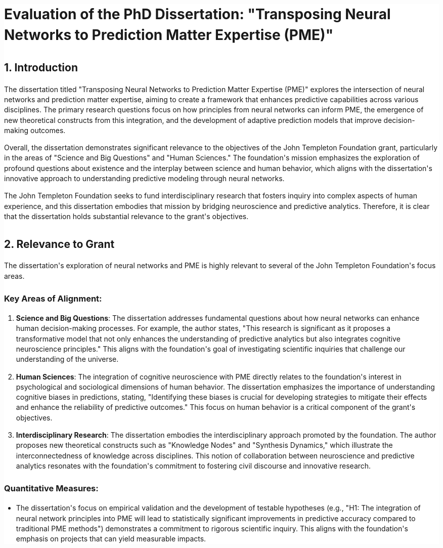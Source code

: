 # Evaluation of the PhD Dissertation: "Transposing Neural Networks to Prediction Matter Expertise (PME)"

## 1. Introduction

The dissertation titled "Transposing Neural Networks to Prediction Matter Expertise (PME)" explores the intersection of neural networks and prediction matter expertise, aiming to create a framework that enhances predictive capabilities across various disciplines. The primary research questions focus on how principles from neural networks can inform PME, the emergence of new theoretical constructs from this integration, and the development of adaptive prediction models that improve decision-making outcomes.

Overall, the dissertation demonstrates significant relevance to the objectives of the John Templeton Foundation grant, particularly in the areas of "Science and Big Questions" and "Human Sciences." The foundation's mission emphasizes the exploration of profound questions about existence and the interplay between science and human behavior, which aligns with the dissertation's innovative approach to understanding predictive modeling through neural networks. 

The John Templeton Foundation seeks to fund interdisciplinary research that fosters inquiry into complex aspects of human experience, and this dissertation embodies that mission by bridging neuroscience and predictive analytics. Therefore, it is clear that the dissertation holds substantial relevance to the grant's objectives.

## 2. Relevance to Grant

The dissertation's exploration of neural networks and PME is highly relevant to several of the John Templeton Foundation's focus areas. 

### Key Areas of Alignment:
1. **Science and Big Questions**: The dissertation addresses fundamental questions about how neural networks can enhance human decision-making processes. For example, the author states, "This research is significant as it proposes a transformative model that not only enhances the understanding of predictive analytics but also integrates cognitive neuroscience principles." This aligns with the foundation's goal of investigating scientific inquiries that challenge our understanding of the universe.

2. **Human Sciences**: The integration of cognitive neuroscience with PME directly relates to the foundation's interest in psychological and sociological dimensions of human behavior. The dissertation emphasizes the importance of understanding cognitive biases in predictions, stating, "Identifying these biases is crucial for developing strategies to mitigate their effects and enhance the reliability of predictive outcomes." This focus on human behavior is a critical component of the grant's objectives.

3. **Interdisciplinary Research**: The dissertation embodies the interdisciplinary approach promoted by the foundation. The author proposes new theoretical constructs such as "Knowledge Nodes" and "Synthesis Dynamics," which illustrate the interconnectedness of knowledge across disciplines. This notion of collaboration between neuroscience and predictive analytics resonates with the foundation's commitment to fostering civil discourse and innovative research.

### Quantitative Measures:
- The dissertation's focus on empirical validation and the development of testable hypotheses (e.g., "H1: The integration of neural network principles into PME will lead to statistically significant improvements in predictive accuracy compared to traditional PME methods") demonstrates a commitment to rigorous scientific inquiry. This aligns with the foundation's emphasis on projects that can yield measurable impacts.
